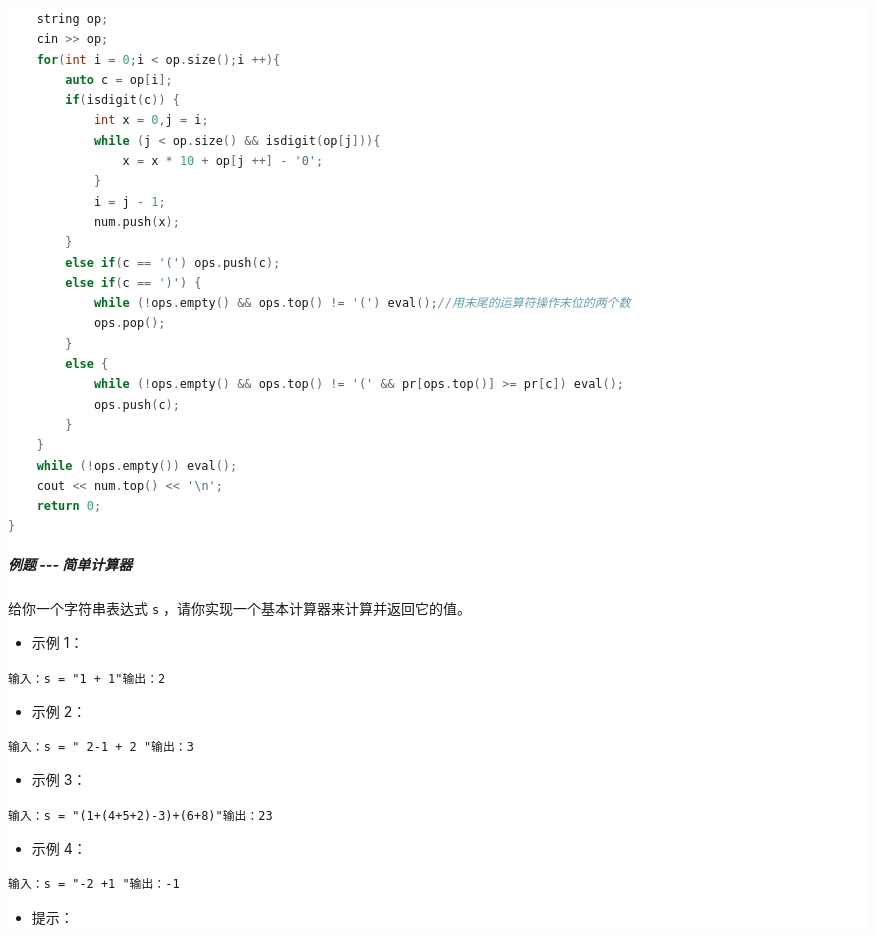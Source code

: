 ```cpp
    string op;    
    cin >> op;    
    for(int i = 0;i < op.size();i ++){
        auto c = op[i];        
        if(isdigit(c)) {
            int x = 0,j = i;
            while (j < op.size() && isdigit(op[j])){
                x = x * 10 + op[j ++] - '0';            
            }
            i = j - 1;
            num.push(x);
        }
        else if(c == '(') ops.push(c);
        else if(c == ')') {
            while (!ops.empty() && ops.top() != '(') eval();//用末尾的运算符操作末位的两个数   
            ops.pop();
        }
        else {
            while (!ops.empty() && ops.top() != '(' && pr[ops.top()] >= pr[c]) eval();
            ops.push(c);
        }
    }
    while (!ops.empty()) eval();
    cout << num.top() << '\n';
    return 0;
}
```

##### 例题 --- 简单计算器

给你一个字符串表达式 `s` ，请你实现一个基本计算器来计算并返回它的值。 

* 示例 1：

```
输入：s = "1 + 1"输出：2
```

* 示例 2：

```
输入：s = " 2-1 + 2 "输出：3
```

* 示例 3：

```
输入：s = "(1+(4+5+2)-3)+(6+8)"输出：23
```

* 示例 4：

```
输入：s = "-2 +1 "输出：-1
```

* 提示：
